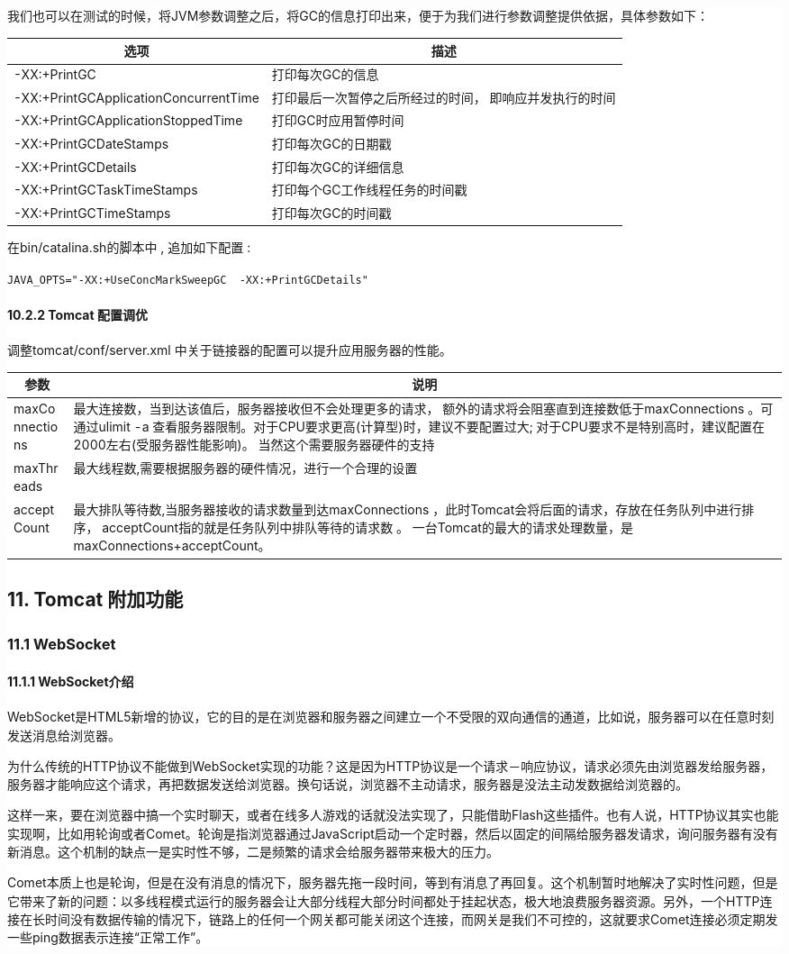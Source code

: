 

我们也可以在测试的时候，将JVM参数调整之后，将GC的信息打印出来，便于为我们进行参数调整提供依据，具体参数如下：

| 选项                                  | 描述                                                    |
| ------------------------------------- | ------------------------------------------------------- |
| -XX:+PrintGC                          | 打印每次GC的信息                                        |
| -XX:+PrintGCApplicationConcurrentTime | 打印最后一次暂停之后所经过的时间， 即响应并发执行的时间 |
| -XX:+PrintGCApplicationStoppedTime    | 打印GC时应用暂停时间                                    |
| -XX:+PrintGCDateStamps                | 打印每次GC的日期戳                                      |
| -XX:+PrintGCDetails                   | 打印每次GC的详细信息                                    |
| -XX:+PrintGCTaskTimeStamps            | 打印每个GC工作线程任务的时间戳                          |
| -XX:+PrintGCTimeStamps                | 打印每次GC的时间戳                                      |

在bin/catalina.sh的脚本中 , 追加如下配置 : 

```shell
JAVA_OPTS="-XX:+UseConcMarkSweepGC  -XX:+PrintGCDetails"
```



#### 10.2.2 Tomcat 配置调优

调整tomcat/conf/server.xml 中关于链接器的配置可以提升应用服务器的性能。

| 参数           | 说明                                                         |
| -------------- | ------------------------------------------------------------ |
| maxConnections | 最大连接数，当到达该值后，服务器接收但不会处理更多的请求， 额外的请求将会阻塞直到连接数低于maxConnections 。可通过ulimit -a 查看服务器限制。对于CPU要求更高(计算型)时，建议不要配置过大; 对于CPU要求不是特别高时，建议配置在2000左右(受服务器性能影响)。 当然这个需要服务器硬件的支持 |
| maxThreads     | 最大线程数,需要根据服务器的硬件情况，进行一个合理的设置      |
| acceptCount    | 最大排队等待数,当服务器接收的请求数量到达maxConnections ，此时Tomcat会将后面的请求，存放在任务队列中进行排序， acceptCount指的就是任务队列中排队等待的请求数 。 一台Tomcat的最大的请求处理数量，是maxConnections+acceptCount。 |





## 11. Tomcat 附加功能

### 11.1 WebSocket

#### 11.1.1 WebSocket介绍

WebSocket是HTML5新增的协议，它的目的是在浏览器和服务器之间建立一个不受限的双向通信的通道，比如说，服务器可以在任意时刻发送消息给浏览器。

为什么传统的HTTP协议不能做到WebSocket实现的功能？这是因为HTTP协议是一个请求－响应协议，请求必须先由浏览器发给服务器，服务器才能响应这个请求，再把数据发送给浏览器。换句话说，浏览器不主动请求，服务器是没法主动发数据给浏览器的。

这样一来，要在浏览器中搞一个实时聊天，或者在线多人游戏的话就没法实现了，只能借助Flash这些插件。也有人说，HTTP协议其实也能实现啊，比如用轮询或者Comet。轮询是指浏览器通过JavaScript启动一个定时器，然后以固定的间隔给服务器发请求，询问服务器有没有新消息。这个机制的缺点一是实时性不够，二是频繁的请求会给服务器带来极大的压力。

Comet本质上也是轮询，但是在没有消息的情况下，服务器先拖一段时间，等到有消息了再回复。这个机制暂时地解决了实时性问题，但是它带来了新的问题：以多线程模式运行的服务器会让大部分线程大部分时间都处于挂起状态，极大地浪费服务器资源。另外，一个HTTP连接在长时间没有数据传输的情况下，链路上的任何一个网关都可能关闭这个连接，而网关是我们不可控的，这就要求Comet连接必须定期发一些ping数据表示连接“正常工作”。

